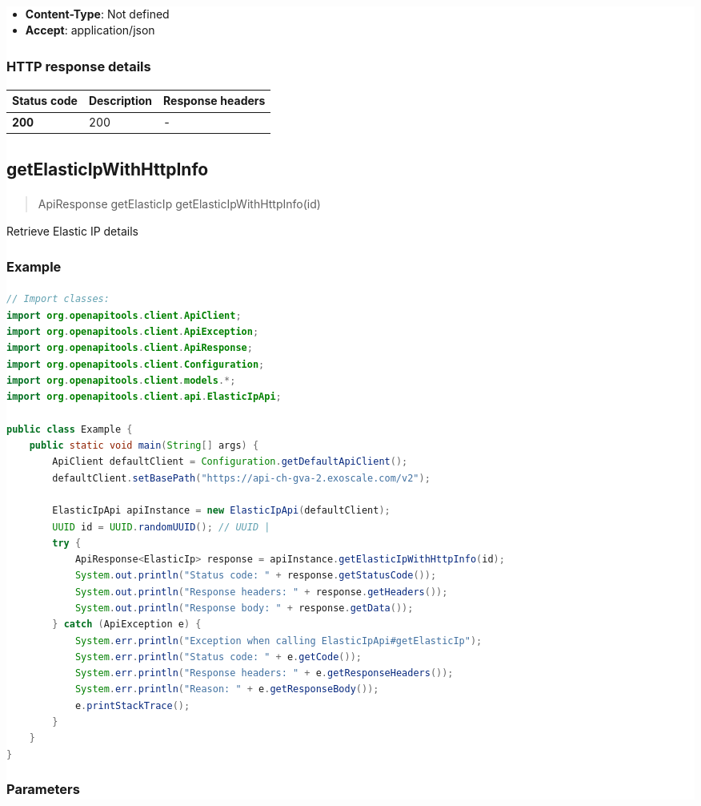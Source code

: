 - **Content-Type**: Not defined
- **Accept**: application/json

### HTTP response details
| Status code | Description | Response headers |
|-------------|-------------|------------------|
| **200** | 200 |  -  |

## getElasticIpWithHttpInfo

> ApiResponse<ElasticIp> getElasticIp getElasticIpWithHttpInfo(id)

Retrieve Elastic IP details



### Example

```java
// Import classes:
import org.openapitools.client.ApiClient;
import org.openapitools.client.ApiException;
import org.openapitools.client.ApiResponse;
import org.openapitools.client.Configuration;
import org.openapitools.client.models.*;
import org.openapitools.client.api.ElasticIpApi;

public class Example {
    public static void main(String[] args) {
        ApiClient defaultClient = Configuration.getDefaultApiClient();
        defaultClient.setBasePath("https://api-ch-gva-2.exoscale.com/v2");

        ElasticIpApi apiInstance = new ElasticIpApi(defaultClient);
        UUID id = UUID.randomUUID(); // UUID | 
        try {
            ApiResponse<ElasticIp> response = apiInstance.getElasticIpWithHttpInfo(id);
            System.out.println("Status code: " + response.getStatusCode());
            System.out.println("Response headers: " + response.getHeaders());
            System.out.println("Response body: " + response.getData());
        } catch (ApiException e) {
            System.err.println("Exception when calling ElasticIpApi#getElasticIp");
            System.err.println("Status code: " + e.getCode());
            System.err.println("Response headers: " + e.getResponseHeaders());
            System.err.println("Reason: " + e.getResponseBody());
            e.printStackTrace();
        }
    }
}
```

### Parameters
